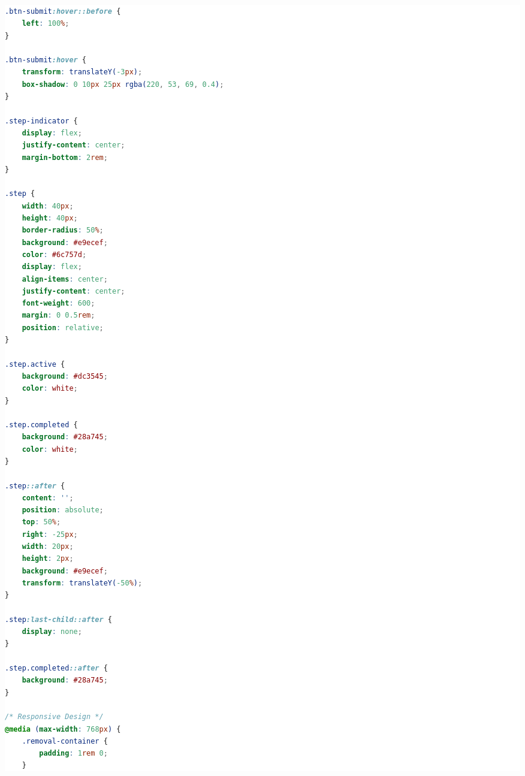   ```css
   .btn-submit:hover::before {
       left: 100%;
   }

   .btn-submit:hover {
       transform: translateY(-3px);
       box-shadow: 0 10px 25px rgba(220, 53, 69, 0.4);
   }

   .step-indicator {
       display: flex;
       justify-content: center;
       margin-bottom: 2rem;
   }

   .step {
       width: 40px;
       height: 40px;
       border-radius: 50%;
       background: #e9ecef;
       color: #6c757d;
       display: flex;
       align-items: center;
       justify-content: center;
       font-weight: 600;
       margin: 0 0.5rem;
       position: relative;
   }

   .step.active {
       background: #dc3545;
       color: white;
   }

   .step.completed {
       background: #28a745;
       color: white;
   }

   .step::after {
       content: '';
       position: absolute;
       top: 50%;
       right: -25px;
       width: 20px;
       height: 2px;
       background: #e9ecef;
       transform: translateY(-50%);
   }

   .step:last-child::after {
       display: none;
   }

   .step.completed::after {
       background: #28a745;
   }

   /* Responsive Design */
   @media (max-width: 768px) {
       .removal-container {
           padding: 1rem 0;
       }
   ```